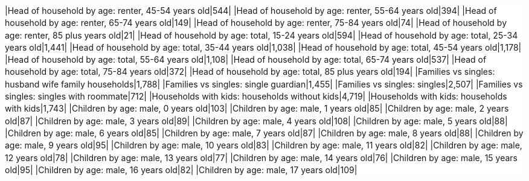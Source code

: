 |Head of household by age: renter, 45-54 years old|544|
|Head of household by age: renter, 55-64 years old|394|
|Head of household by age: renter, 65-74 years old|149|
|Head of household by age: renter, 75-84 years old|74|
|Head of household by age: renter, 85 plus years old|21|
|Head of household by age: total, 15-24 years old|594|
|Head of household by age: total, 25-34 years old|1,441|
|Head of household by age: total, 35-44 years old|1,038|
|Head of household by age: total, 45-54 years old|1,178|
|Head of household by age: total, 55-64 years old|1,108|
|Head of household by age: total, 65-74 years old|537|
|Head of household by age: total, 75-84 years old|372|
|Head of household by age: total, 85 plus years old|194|
|Families vs singles: husband wife family households|1,788|
|Families vs singles: single guardian|1,455|
|Families vs singles: singles|2,507|
|Families vs singles: singles with roommate|712|
|Households with kids: households without kids|4,719|
|Households with kids: households with kids|1,743|
|Children by age: male, 0 years old|103|
|Children by age: male, 1 years old|85|
|Children by age: male, 2 years old|87|
|Children by age: male, 3 years old|89|
|Children by age: male, 4 years old|108|
|Children by age: male, 5 years old|88|
|Children by age: male, 6 years old|85|
|Children by age: male, 7 years old|87|
|Children by age: male, 8 years old|88|
|Children by age: male, 9 years old|95|
|Children by age: male, 10 years old|83|
|Children by age: male, 11 years old|82|
|Children by age: male, 12 years old|78|
|Children by age: male, 13 years old|77|
|Children by age: male, 14 years old|76|
|Children by age: male, 15 years old|95|
|Children by age: male, 16 years old|82|
|Children by age: male, 17 years old|109|